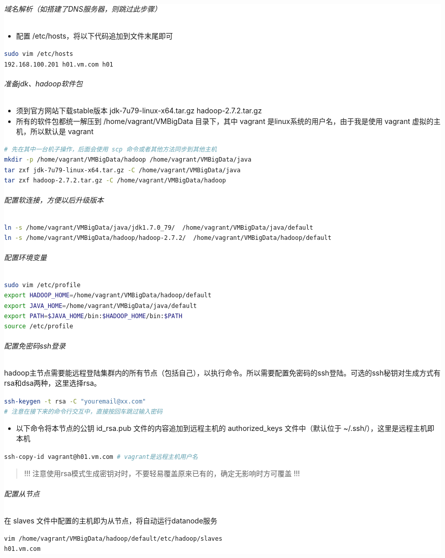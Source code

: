 ###### 域名解析（如搭建了DNS服务器，则跳过此步骤）
* 配置 /etc/hosts，将以下代码追加到文件末尾即可
```bash
sudo vim /etc/hosts
192.168.100.201 h01.vm.com h01
```

###### 准备jdk、hadoop软件包
* 须到官方网站下载stable版本
jdk-7u79-linux-x64.tar.gz
hadoop-2.7.2.tar.gz
* 所有的软件包都统一解压到 /home/vagrant/VMBigData 目录下，其中 vagrant 是linux系统的用户名，由于我是使用 vagrant 虚拟的主机，所以默认是 vagrant
```bash
# 先在其中一台机子操作，后面会使用 scp 命令或者其他方法同步到其他主机
mkdir -p /home/vagrant/VMBigData/hadoop /home/vagrant/VMBigData/java
tar zxf jdk-7u79-linux-x64.tar.gz -C /home/vagrant/VMBigData/java
tar zxf hadoop-2.7.2.tar.gz -C /home/vagrant/VMBigData/hadoop
```

###### 配置软连接，方便以后升级版本
```bash
ln -s /home/vagrant/VMBigData/java/jdk1.7.0_79/  /home/vagrant/VMBigData/java/default
ln -s /home/vagrant/VMBigData/hadoop/hadoop-2.7.2/  /home/vagrant/VMBigData/hadoop/default
```

###### 配置环境变量
```bash
sudo vim /etc/profile
export HADOOP_HOME=/home/vagrant/VMBigData/hadoop/default
export JAVA_HOME=/home/vagrant/VMBigData/java/default
export PATH=$JAVA_HOME/bin:$HADOOP_HOME/bin:$PATH
source /etc/profile
```

###### 配置免密码ssh登录
hadoop主节点需要能远程登陆集群内的所有节点（包括自己），以执行命令。所以需要配置免密码的ssh登陆。可选的ssh秘钥对生成方式有rsa和dsa两种，这里选择rsa。
```bash
ssh-keygen -t rsa -C "youremail@xx.com"
# 注意在接下来的命令行交互中，直接按回车跳过输入密码
```

* 以下命令将本节点的公钥 id_rsa.pub 文件的内容追加到远程主机的 authorized_keys 文件中（默认位于 ~/.ssh/），这里是远程主机即本机
```bash
ssh-copy-id vagrant@h01.vm.com # vagrant是远程主机用户名
```

> !!! 注意使用rsa模式生成密钥对时，不要轻易覆盖原来已有的，确定无影响时方可覆盖 !!!

###### 配置从节点
在 slaves 文件中配置的主机即为从节点，将自动运行datanode服务
```bash
vim /home/vagrant/VMBigData/hadoop/default/etc/hadoop/slaves
h01.vm.com 
```
